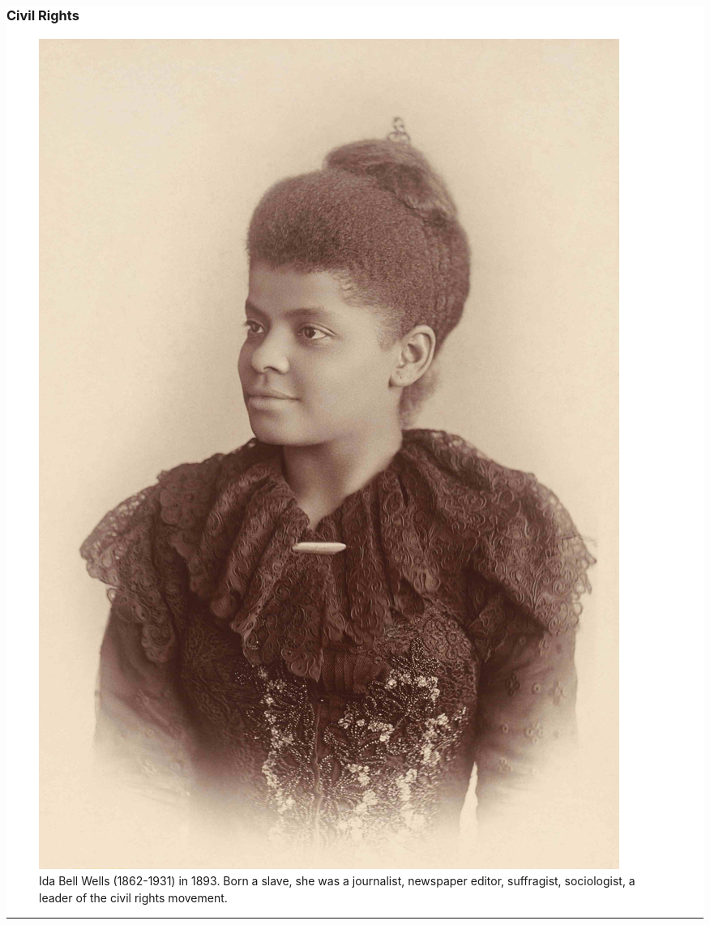 
### Civil Rights 

<figure class = "centered">  
<img src = "../../images/Ida_Wells_by_Mary_Garrity_1893.jpg" alt = "Ida Wells (1862-1931) in 1893.">
<figcaption class = 'figcaption'>Ida Bell Wells (1862-1931) in 1893. Born a slave, she was a journalist, newspaper editor, suffragist, sociologist, a leader of the civil rights movement.
</figcaption>  
</figure> 

---
